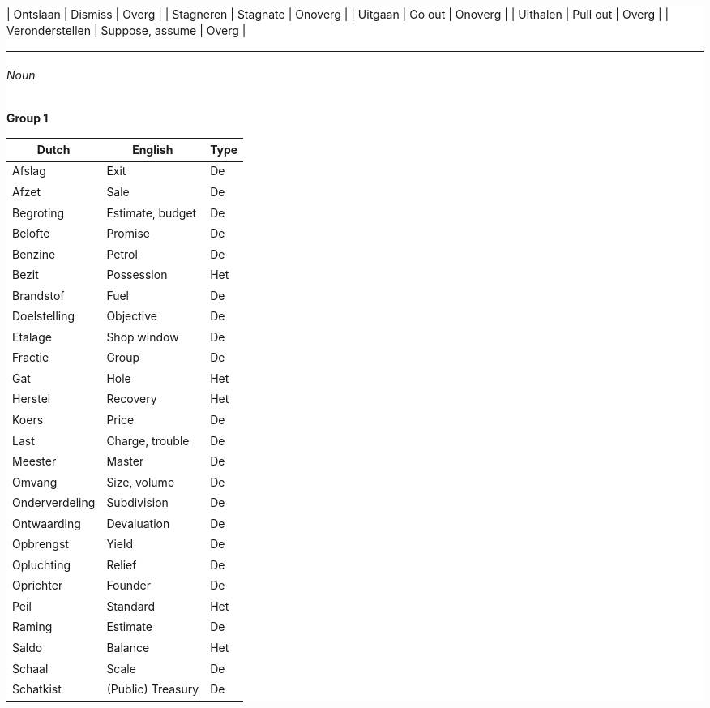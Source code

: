 | Ontslaan        | Dismiss                    | Overg   |
| Stagneren       | Stagnate                   | Onoverg |
| Uitgaan         | Go out                     | Onoverg |
| Uithalen        | Pull out                   | Overg   |
| Veronderstellen | Suppose, assume            | Overg   |



****



###### Noun 

**Group 1** 

| Dutch          | English           | Type |
| -------------- | ----------------- | ---- |
| Afslag         | Exit              | De   |
| Afzet          | Sale              | De   |
| Begroting      | Estimate, budget  | De   |
| Belofte        | Promise           | De   |
| Benzine        | Petrol            | De   |
| Bezit          | Possession        | Het  |
| Brandstof      | Fuel              | De   |
| Doelstelling   | Objective         | De   |
| Etalage        | Shop window       | De   |
| Fractie        | Group             | De   |
| Gat            | Hole              | Het  |
| Herstel        | Recovery          | Het  |
| Koers          | Price             | De   |
| Last           | Charge, trouble   | De   |
| Meester        | Master            | De   |
| Omvang         | Size, volume      | De   |
| Onderverdeling | Subdivision       | De   |
| Ontwaarding    | Devaluation       | De   |
| Opbrengst      | Yield             | De   |
| Opluchting     | Relief            | De   |
| Oprichter      | Founder           | De   |
| Peil           | Standard          | Het  |
| Raming         | Estimate          | De   |
| Saldo          | Balance           | Het  |
| Schaal         | Scale             | De   |
| Schatkist      | (Public) Treasury | De   |